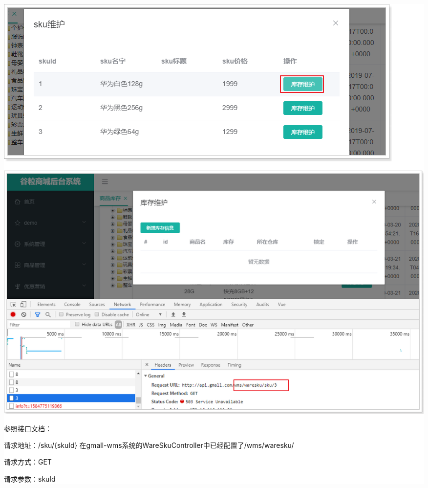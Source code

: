 ![1567523065617](assets/1567523065617.png)

![1584775206306](assets/1584775206306.png)

参照接口文档：

请求地址：/sku/{skuId} 在gmall-wms系统的WareSkuController中已经配置了/wms/waresku/

请求方式：GET

请求参数：skuId
